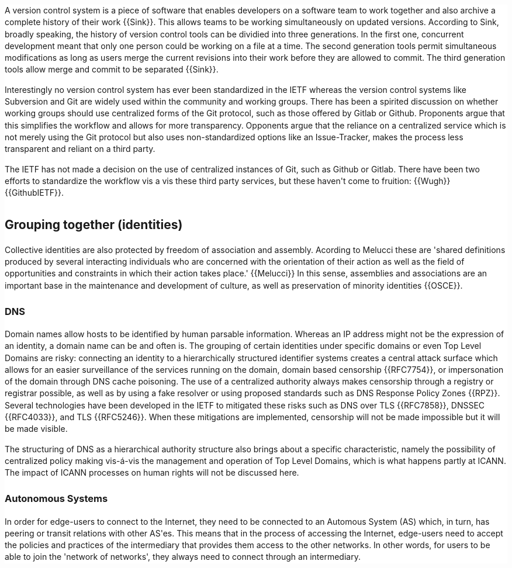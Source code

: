 A version control system is a piece of software that enables developers on a software team to work together and also archive a complete history of their work {{Sink}}. This allows teams to be working simultaneously on updated versions. According to Sink, broadly speaking, the history of version control tools can be dividied into three generations. In the first one, concurrent development meant that only one person could be working on a file at a time. The second generation tools permit simultaneous modifications as long as users merge the current revisions into their work before they are allowed to commit. The third generation tools allow merge and commit to be separated {{Sink}}.

Interestingly no version control system has ever been standardized in the IETF whereas the version control systems like Subversion and Git are widely used within the community and working groups. There has been a spirited discussion on whether working groups should use centralized forms of the Git protocol, such as those offered by Gitlab or Github. Proponents argue that this simplifies the workflow and allows for more transparency. Opponents argue that the reliance on a centralized service which is not merely using the Git protocol but also uses non-standardized options like an Issue-Tracker, makes the process less transparent and reliant on a third party.

The IETF has not made a decision on the use of centralized instances of Git, such as Github or Gitlab. There have been two efforts to standardize the workflow vis a vis these third party services, but these haven't come to fruition: {{Wugh}} {{GithubIETF}}.

## Grouping together (identities)

Collective identities are also protected by freedom of association and assembly. Acording to Melucci these are 'shared definitions produced by several interacting individuals who are concerned with the orientation of their action as well as the field of opportunities and constraints in which their action takes place.' {{Melucci}} In this sense, assemblies and associations are an important base in the maintenance and development of culture, as well as preservation of minority identities {{OSCE}}.

### DNS

Domain names allow hosts to be identified by human parsable information. Whereas an IP address might not be the expression of an identity, a domain name can be and often is. The grouping of certain identities under specific domains or even Top Level Domains are risky: connecting an identity to a hierarchically structured identifier systems creates a central attack surface which allows for an easier surveillance of the services running on the domain, domain based censorship {{RFC7754}}, or impersonation of the domain through DNS cache poisoning. The use of a centralized authority always makes censorship through a registry or registrar possible, as well as by using a fake resolver or using proposed standards such as DNS Response Policy Zones {{RPZ}}. Several technologies have been developed in the IETF to mitigated these risks such as DNS over TLS {{RFC7858}}, DNSSEC {{RFC4033}}, and TLS {{RFC5246}}. When these mitigations are implemented, censorship will not be made impossible but it will be made visible. 

The structuring of DNS as a hierarchical authority structure also brings about a specific characteristic, namely the possibility of centralized policy making vis-á-vis the management and operation of Top Level Domains, which is what happens partly at ICANN. The impact of ICANN processes on human rights will not be discussed here.

### Autonomous Systems

In order for edge-users to connect to the Internet, they need to be connected to an Automous System (AS) which, in turn, has peering or transit relations with other AS'es. This means that in the process of accessing the Internet, edge-users need to accept the policies and practices of the intermediary that provides them access to the other networks. In other words, for users to be able to join the 'network of networks', they always need to connect through an intermediary.
